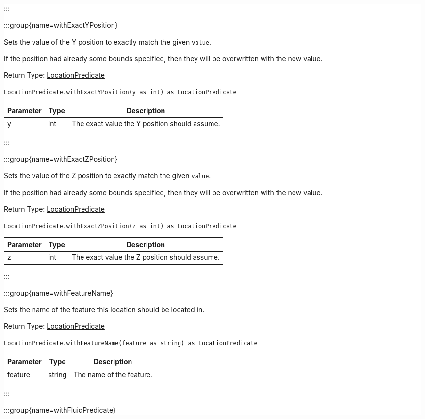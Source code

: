 
:::

:::group{name=withExactYPosition}

Sets the value of the Y position to exactly match the given <code>value</code>.

 If the position had already some bounds specified, then they will be overwritten with the new value.

Return Type: [LocationPredicate](/vanilla/api/predicate/LocationPredicate)

```zenscript
LocationPredicate.withExactYPosition(y as int) as LocationPredicate
```

| Parameter | Type | Description                                   |
| --------- | ---- | --------------------------------------------- |
| y         | int  | The exact value the Y position should assume. |


:::

:::group{name=withExactZPosition}

Sets the value of the Z position to exactly match the given <code>value</code>.

 If the position had already some bounds specified, then they will be overwritten with the new value.

Return Type: [LocationPredicate](/vanilla/api/predicate/LocationPredicate)

```zenscript
LocationPredicate.withExactZPosition(z as int) as LocationPredicate
```

| Parameter | Type | Description                                   |
| --------- | ---- | --------------------------------------------- |
| z         | int  | The exact value the Z position should assume. |


:::

:::group{name=withFeatureName}

Sets the name of the feature this location should be located in.

Return Type: [LocationPredicate](/vanilla/api/predicate/LocationPredicate)

```zenscript
LocationPredicate.withFeatureName(feature as string) as LocationPredicate
```

| Parameter | Type   | Description              |
| --------- | ------ | ------------------------ |
| feature   | string | The name of the feature. |


:::

:::group{name=withFluidPredicate}
